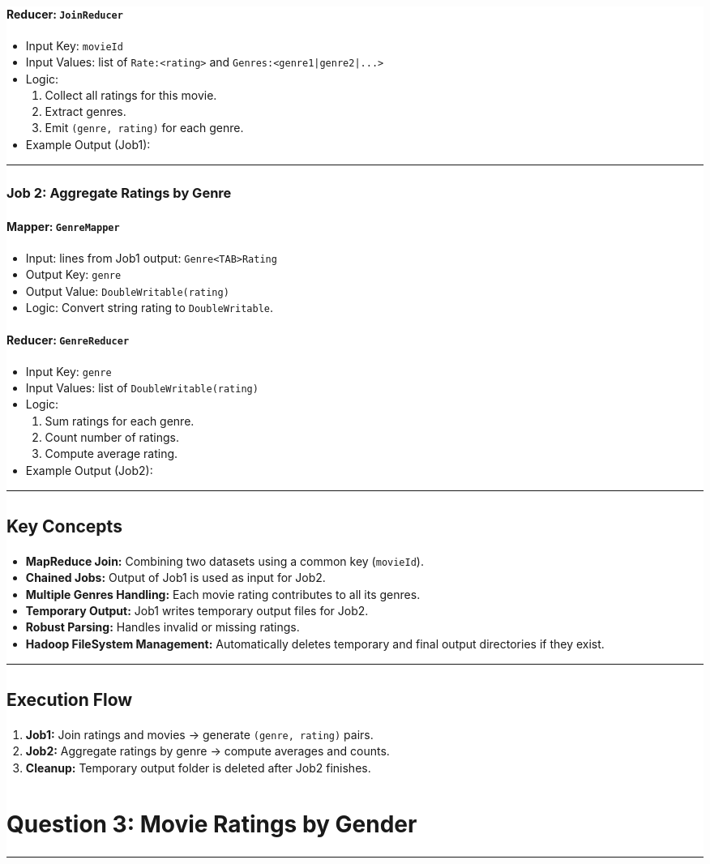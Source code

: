 #### Reducer: `JoinReducer`
- Input Key: `movieId`
- Input Values: list of `Rate:<rating>` and `Genres:<genre1|genre2|...>`
- Logic:
  1. Collect all ratings for this movie.
  2. Extract genres.
  3. Emit `(genre, rating)` for each genre.
- Example Output (Job1):

---

### Job 2: Aggregate Ratings by Genre

#### Mapper: `GenreMapper`
- Input: lines from Job1 output: `Genre<TAB>Rating`
- Output Key: `genre`
- Output Value: `DoubleWritable(rating)`
- Logic: Convert string rating to `DoubleWritable`.

#### Reducer: `GenreReducer`
- Input Key: `genre`
- Input Values: list of `DoubleWritable(rating)`
- Logic:
  1. Sum ratings for each genre.
  2. Count number of ratings.
  3. Compute average rating.
- Example Output (Job2):

---

## Key Concepts

- **MapReduce Join:** Combining two datasets using a common key (`movieId`).
- **Chained Jobs:** Output of Job1 is used as input for Job2.
- **Multiple Genres Handling:** Each movie rating contributes to all its genres.
- **Temporary Output:** Job1 writes temporary output files for Job2.
- **Robust Parsing:** Handles invalid or missing ratings.
- **Hadoop FileSystem Management:** Automatically deletes temporary and final output directories if they exist.

---

## Execution Flow

1. **Job1:** Join ratings and movies → generate `(genre, rating)` pairs.
2. **Job2:** Aggregate ratings by genre → compute averages and counts.
3. **Cleanup:** Temporary output folder is deleted after Job2 finishes.

# Question 3: Movie Ratings by Gender

---